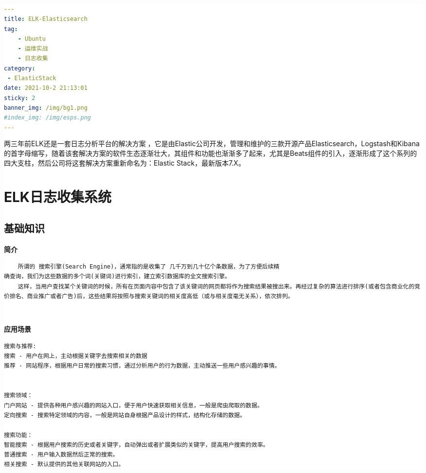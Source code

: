 ```yaml
---
title: ELK-Elasticsearch
tag: 
    - Ubuntu
    - 运维实战
    - 日志收集
category: 
 - ElasticStack
date: 2021-10-2 21:13:01
sticky: 2
banner_img: /img/bg1.png
#index_img: /img/esps.png
---
```




两三年前ELK还是一套日志分析平台的解决方案 ，它是由Elastic公司开发，管理和维护的三款开源产品Elasticsearch，Logstash和Kibana的首字母缩写，随着该套解决方案的软件生态逐渐壮大，其组件和功能也渐渐多了起来，尤其是Beats组件的引入，逐渐形成了这个系列的四大支柱，然后公司将这套解决方案重新命名为：Elastic Stack，最新版本7.X。






# ELK日志收集系统

## 基础知识

**简介**

```
    所谓的 搜索引擎(Search Engine)，通常指的是收集了 几千万到几十亿个条数据，为了方便后续精
确查询，我们为这些数据的多个词(关键词)进行索引，建立索引数据库的全文搜索引擎。
    这样，当用户查找某个关键词的时候，所有在页面内容中包含了该关键词的网页都将作为搜索结果被搜出来。再经过复杂的算法进行排序(或者包含商业化的竞价排名、商业推广或者广告)后，这些结果将按照与搜索关键词的相关度高低（或与相关度毫无关系），依次排列。
```

<br>



**应用场景**

```
搜索与推荐:
搜索 - 用户在网上，主动根据关键字去搜索相关的数据
推荐 - 网站程序，根据用户日常的搜索习惯，通过分析用户的行为数据，主动推送一些用户感兴趣的事情。


搜索领域：
门户网站 - 提供各种用户感兴趣的网站入口，便于用户快速获取相关信息，一般是爬虫爬取的数据。
定向搜索 - 搜索特定领域的内容，一般是网站自身根据产品设计的样式，结构化存储的数据。

搜索功能：
智能搜索 - 根据用户搜索的历史或者关键字，自动弹出或者扩展类似的关键字，提高用户搜索的效率。
普通搜索 - 用户输入数据然后正常的搜索。
相关搜索 - 默认提供的其他关联网站的入口。
```
